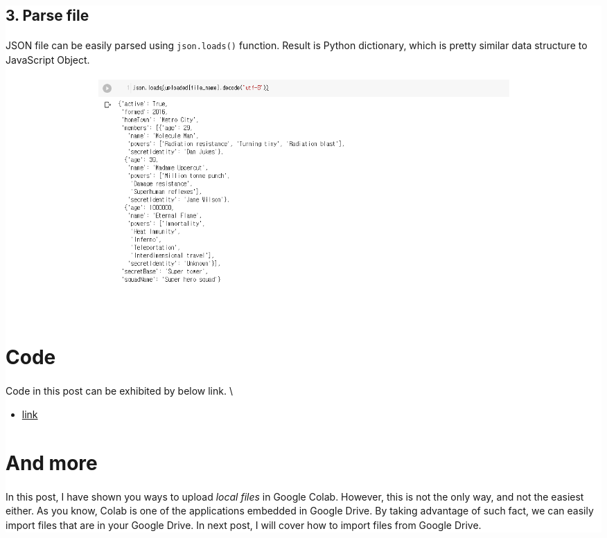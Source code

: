 ## 3. Parse file

JSON file can be easily parsed using ```json.loads()``` function.
Result is Python dictionary, which is pretty similar data structure to JavaScript Object.

<p align = "center">
<img src ="/data/images/2018-04-15/16.PNG" width = "600px"/>
</p>

<br>

# Code

Code in this post can be exhibited by below link. \
* [link](https://drive.google.com/file/d/1rlWVEjavaKzh3DZEIgc0XE-Y7VtddY-g/view?usp=sharing)

# And more

In this post, I have shown you ways to upload *local files* in Google Colab.
However, this is not the only way, and not the easiest either.
As you know, Colab is one of the applications embedded in Google Drive.
By taking advantage of such fact, we can easily import files that are in your Google Drive.
In next post, I will cover how to import files from Google Drive.
